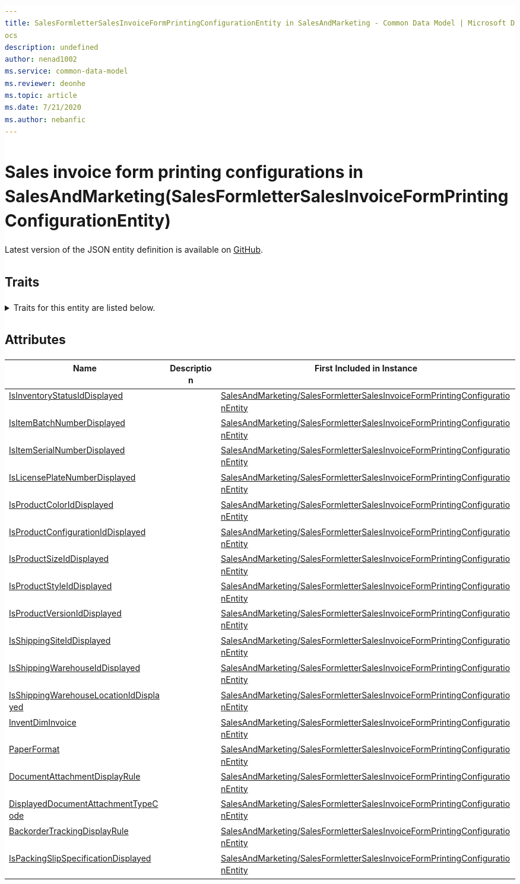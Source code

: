 ```yaml
---
title: SalesFormletterSalesInvoiceFormPrintingConfigurationEntity in SalesAndMarketing - Common Data Model | Microsoft Docs
description: undefined
author: nenad1002
ms.service: common-data-model
ms.reviewer: deonhe
ms.topic: article
ms.date: 7/21/2020
ms.author: nebanfic
---
```


# Sales invoice form printing configurations in SalesAndMarketing(SalesFormletterSalesInvoiceFormPrintingConfigurationEntity)

  
 Latest version of the JSON entity definition is available on <a href="https://github.com/Microsoft/CDM/tree/master/schemaDocuments/core/operationsCommon/Entities/SupplyChain/SalesAndMarketing/SalesFormletterSalesInvoiceFormPrintingConfigurationEntity.cdm.json" target="_blank">GitHub</a>.  

## Traits

<details><summary>Traits for this entity are listed below.  
</summary></details>

## Attributes

|Name|Description|First Included in Instance|
|---|---|---|
|[IsInventoryStatusIdDisplayed](#IsInventoryStatusIdDisplayed)||<a href="SalesFormletterSalesInvoiceFormPrintingConfigurationEntity.md" target="_blank">SalesAndMarketing/SalesFormletterSalesInvoiceFormPrintingConfigurationEntity</a>|
|[IsItemBatchNumberDisplayed](#IsItemBatchNumberDisplayed)||<a href="SalesFormletterSalesInvoiceFormPrintingConfigurationEntity.md" target="_blank">SalesAndMarketing/SalesFormletterSalesInvoiceFormPrintingConfigurationEntity</a>|
|[IsItemSerialNumberDisplayed](#IsItemSerialNumberDisplayed)||<a href="SalesFormletterSalesInvoiceFormPrintingConfigurationEntity.md" target="_blank">SalesAndMarketing/SalesFormletterSalesInvoiceFormPrintingConfigurationEntity</a>|
|[IsLicensePlateNumberDisplayed](#IsLicensePlateNumberDisplayed)||<a href="SalesFormletterSalesInvoiceFormPrintingConfigurationEntity.md" target="_blank">SalesAndMarketing/SalesFormletterSalesInvoiceFormPrintingConfigurationEntity</a>|
|[IsProductColorIdDisplayed](#IsProductColorIdDisplayed)||<a href="SalesFormletterSalesInvoiceFormPrintingConfigurationEntity.md" target="_blank">SalesAndMarketing/SalesFormletterSalesInvoiceFormPrintingConfigurationEntity</a>|
|[IsProductConfigurationIdDisplayed](#IsProductConfigurationIdDisplayed)||<a href="SalesFormletterSalesInvoiceFormPrintingConfigurationEntity.md" target="_blank">SalesAndMarketing/SalesFormletterSalesInvoiceFormPrintingConfigurationEntity</a>|
|[IsProductSizeIdDisplayed](#IsProductSizeIdDisplayed)||<a href="SalesFormletterSalesInvoiceFormPrintingConfigurationEntity.md" target="_blank">SalesAndMarketing/SalesFormletterSalesInvoiceFormPrintingConfigurationEntity</a>|
|[IsProductStyleIdDisplayed](#IsProductStyleIdDisplayed)||<a href="SalesFormletterSalesInvoiceFormPrintingConfigurationEntity.md" target="_blank">SalesAndMarketing/SalesFormletterSalesInvoiceFormPrintingConfigurationEntity</a>|
|[IsProductVersionIdDisplayed](#IsProductVersionIdDisplayed)||<a href="SalesFormletterSalesInvoiceFormPrintingConfigurationEntity.md" target="_blank">SalesAndMarketing/SalesFormletterSalesInvoiceFormPrintingConfigurationEntity</a>|
|[IsShippingSiteIdDisplayed](#IsShippingSiteIdDisplayed)||<a href="SalesFormletterSalesInvoiceFormPrintingConfigurationEntity.md" target="_blank">SalesAndMarketing/SalesFormletterSalesInvoiceFormPrintingConfigurationEntity</a>|
|[IsShippingWarehouseIdDisplayed](#IsShippingWarehouseIdDisplayed)||<a href="SalesFormletterSalesInvoiceFormPrintingConfigurationEntity.md" target="_blank">SalesAndMarketing/SalesFormletterSalesInvoiceFormPrintingConfigurationEntity</a>|
|[IsShippingWarehouseLocationIdDisplayed](#IsShippingWarehouseLocationIdDisplayed)||<a href="SalesFormletterSalesInvoiceFormPrintingConfigurationEntity.md" target="_blank">SalesAndMarketing/SalesFormletterSalesInvoiceFormPrintingConfigurationEntity</a>|
|[InventDimInvoice](#InventDimInvoice)||<a href="SalesFormletterSalesInvoiceFormPrintingConfigurationEntity.md" target="_blank">SalesAndMarketing/SalesFormletterSalesInvoiceFormPrintingConfigurationEntity</a>|
|[PaperFormat](#PaperFormat)||<a href="SalesFormletterSalesInvoiceFormPrintingConfigurationEntity.md" target="_blank">SalesAndMarketing/SalesFormletterSalesInvoiceFormPrintingConfigurationEntity</a>|
|[DocumentAttachmentDisplayRule](#DocumentAttachmentDisplayRule)||<a href="SalesFormletterSalesInvoiceFormPrintingConfigurationEntity.md" target="_blank">SalesAndMarketing/SalesFormletterSalesInvoiceFormPrintingConfigurationEntity</a>|
|[DisplayedDocumentAttachmentTypeCode](#DisplayedDocumentAttachmentTypeCode)||<a href="SalesFormletterSalesInvoiceFormPrintingConfigurationEntity.md" target="_blank">SalesAndMarketing/SalesFormletterSalesInvoiceFormPrintingConfigurationEntity</a>|
|[BackorderTrackingDisplayRule](#BackorderTrackingDisplayRule)||<a href="SalesFormletterSalesInvoiceFormPrintingConfigurationEntity.md" target="_blank">SalesAndMarketing/SalesFormletterSalesInvoiceFormPrintingConfigurationEntity</a>|
|[IsPackingSlipSpecificationDisplayed](#IsPackingSlipSpecificationDisplayed)||<a href="SalesFormletterSalesInvoiceFormPrintingConfigurationEntity.md" target="_blank">SalesAndMarketing/SalesFormletterSalesInvoiceFormPrintingConfigurationEntity</a>|